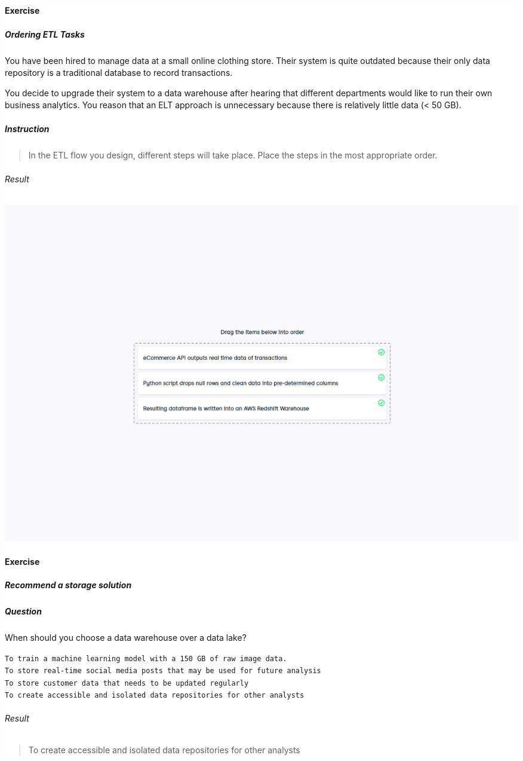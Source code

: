 #### Exercise
##### Ordering ETL Tasks
You have been hired to manage data at a small online clothing store. Their system is quite outdated because their only data repository is a traditional database to record transactions.

You decide to upgrade their system to a data warehouse after hearing that different departments would like to run their own business analytics. You reason that an ELT approach is unnecessary because there is relatively little data (< 50 GB).
##### Instruction
> In the ETL flow you design, different steps will take place. Place the steps in the most appropriate order.
###### Result
![](ordering_etl_tasks.png)

#### Exercise
##### Recommend a storage solution
##### Question
When should you choose a data warehouse over a data lake?
```text
To train a machine learning model with a 150 GB of raw image data.
To store real-time social media posts that may be used for future analysis
To store customer data that needs to be updated regularly
To create accessible and isolated data repositories for other analysts
```
###### Result
> To create accessible and isolated data repositories for other analysts
